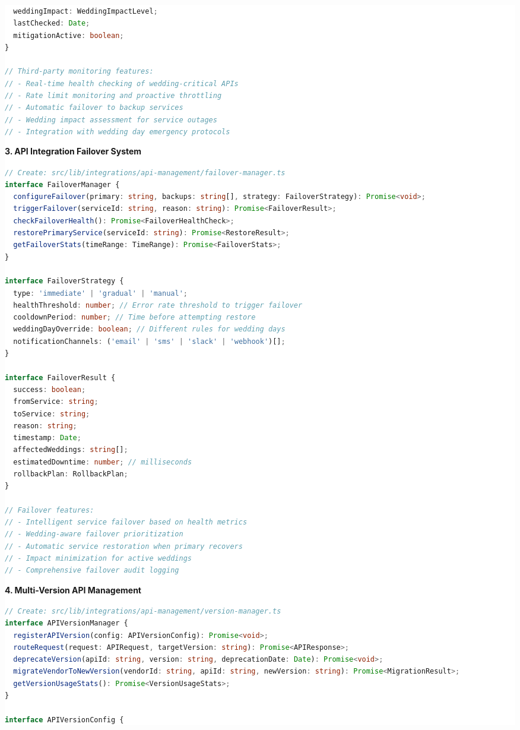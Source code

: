 ```typescript
  weddingImpact: WeddingImpactLevel;
  lastChecked: Date;
  mitigationActive: boolean;
}

// Third-party monitoring features:
// - Real-time health checking of wedding-critical APIs
// - Rate limit monitoring and proactive throttling
// - Automatic failover to backup services
// - Wedding impact assessment for service outages
// - Integration with wedding day emergency protocols
```

**3. API Integration Failover System**
```typescript
// Create: src/lib/integrations/api-management/failover-manager.ts
interface FailoverManager {
  configureFailover(primary: string, backups: string[], strategy: FailoverStrategy): Promise<void>;
  triggerFailover(serviceId: string, reason: string): Promise<FailoverResult>;
  checkFailoverHealth(): Promise<FailoverHealthCheck>;
  restorePrimaryService(serviceId: string): Promise<RestoreResult>;
  getFailoverStats(timeRange: TimeRange): Promise<FailoverStats>;
}

interface FailoverStrategy {
  type: 'immediate' | 'gradual' | 'manual';
  healthThreshold: number; // Error rate threshold to trigger failover
  cooldownPeriod: number; // Time before attempting restore
  weddingDayOverride: boolean; // Different rules for wedding days
  notificationChannels: ('email' | 'sms' | 'slack' | 'webhook')[];
}

interface FailoverResult {
  success: boolean;
  fromService: string;
  toService: string;
  reason: string;
  timestamp: Date;
  affectedWeddings: string[];
  estimatedDowntime: number; // milliseconds
  rollbackPlan: RollbackPlan;
}

// Failover features:
// - Intelligent service failover based on health metrics
// - Wedding-aware failover prioritization
// - Automatic service restoration when primary recovers
// - Impact minimization for active weddings
// - Comprehensive failover audit logging
```

**4. Multi-Version API Management**
```typescript
// Create: src/lib/integrations/api-management/version-manager.ts
interface APIVersionManager {
  registerAPIVersion(config: APIVersionConfig): Promise<void>;
  routeRequest(request: APIRequest, targetVersion: string): Promise<APIResponse>;
  deprecateVersion(apiId: string, version: string, deprecationDate: Date): Promise<void>;
  migrateVendorToNewVersion(vendorId: string, apiId: string, newVersion: string): Promise<MigrationResult>;
  getVersionUsageStats(): Promise<VersionUsageStats>;
}

interface APIVersionConfig {
```